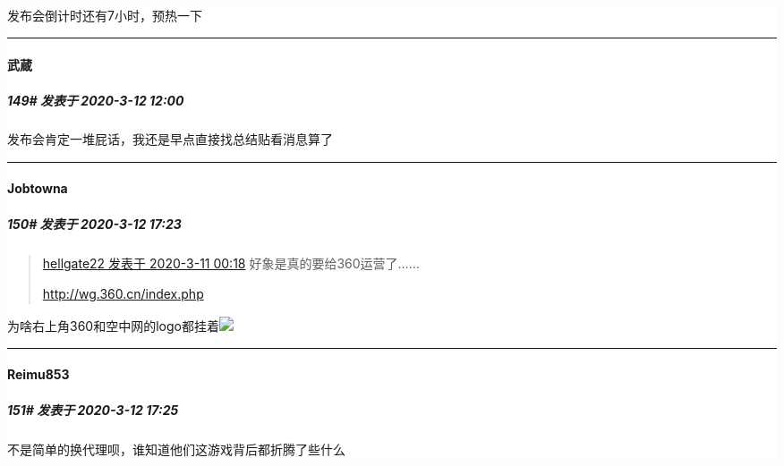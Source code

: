 
发布会倒计时还有7小时，预热一下







-----

####  武蔵  
##### 149#       发表于 2020-3-12 12:00




发布会肯定一堆屁话，我还是早点直接找总结贴看消息算了







-----

####  Jobtowna  
##### 150#       发表于 2020-3-12 17:23



<blockquote><a href="httphttps://bbs.saraba1st.com/2b/forum.php?mod=redirect&amp;goto=findpost&amp;pid=46687373&amp;ptid=1916426" target="_blank">hellgate22 发表于 2020-3-11 00:18</a>
好象是真的要给360运营了……

http://wg.360.cn/index.php</blockquote>
为啥右上角360和空中网的logo都挂着<img src="https://static.saraba1st.com/image/smiley/face2017/003.png" referrerpolicy="no-referrer">







-----

####  Reimu853  
##### 151#       发表于 2020-3-12 17:25




不是简单的换代理呗，谁知道他们这游戏背后都折腾了些什么





                                            